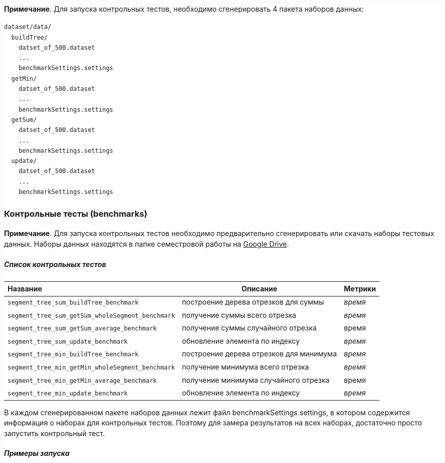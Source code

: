 **Примечание**. Для запуска контрольных тестов, необходимо сгенерировать 4 пакета наборов данных:

```shell
dataset/data/
  buildTree/
    datset_of_500.dataset
    ...
    benchmarkSettings.settings
  getMin/
    datset_of_500.dataset
    ...
    benchmarkSettings.settings
  getSum/
  	datset_of_500.dataset
    ...
    benchmarkSettings.settings
  update/
  	datset_of_500.dataset
    ...
    benchmarkSettings.settings
```



### Контрольные тесты (benchmarks)

**Примечание**. Для запуска контрольных тестов необходимо предварительно сгенерировать или скачать наборы тестовых данных. Наборы данных находятся в папке семестровой работы на [Google Drive](https://drive.google.com/drive/folders/1AJ7OVSdZCuwLSW08ErgsgJfPMe2kk5rd?usp=sharing).

##### Список контрольных тестов

| Название                                         | Описание                                | Метрики |
| :----------------------------------------------- | --------------------------------------- | :------ |
| `segment_tree_sum_buildTree_benchmark`           | построение дерева отрезков для суммы    | _время_ |
| `segment_tree_sum_getSum_wholeSegment_benchmark` | получение суммы всего отрезка           | _время_ |
| `segment_tree_sum_getSum_average_benchmark`      | получение суммы случайного отрезка      | время   |
| `segment_tree_sum_update_benchmark`              | обновление элемента по индексу          | _время_ |
| `segment_tree_min_buildTree_benchmark`           | построение дерева отрезков для минимума | _время_ |
| `segment_tree_min_getMin_wholeSegment_benchmark` | получение минимума всего отрезка        | _время_ |
| `segment_tree_min_getMin_average_benchmark`      | получение минимума случайного отрезка   | время   |
| `segment_tree_min_update_benchmark`              | обновление элемента по индексу          | _время_ |



В каждом сгенерированном пакете наборов данных лежит файл benchmarkSettings.settings, в котором содержится информация о наборах для контрольных тестов. Поэтому для замера результатов на всех наборах, достаточно просто запустить контрольный тест.

##### Примеры запуска
